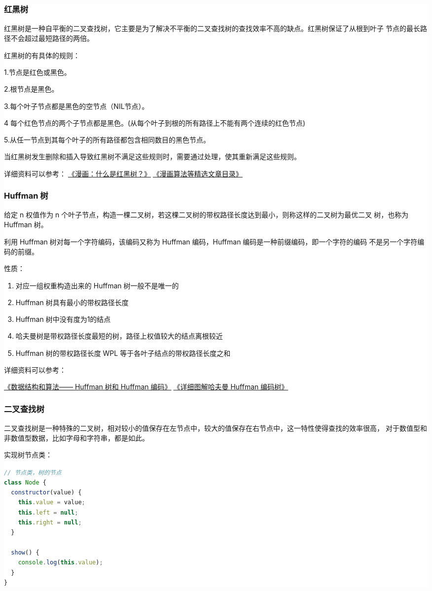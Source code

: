 ### 红黑树

红黑树是一种自平衡的二叉查找树，它主要是为了解决不平衡的二叉查找树的查找效率不高的缺点。红黑树保证了从根到叶子
节点的最长路径不会超过最短路径的两倍。

红黑树的有具体的规则：

1.节点是红色或黑色。

2.根节点是黑色。

3.每个叶子节点都是黑色的空节点（NIL节点）。

4 每个红色节点的两个子节点都是黑色。(从每个叶子到根的所有路径上不能有两个连续的红色节点)

5.从任一节点到其每个叶子的所有路径都包含相同数目的黑色节点。

当红黑树发生删除和插入导致红黑树不满足这些规则时，需要通过处理，使其重新满足这些规则。

详细资料可以参考：
[《漫画：什么是红黑树？》](https://mp.weixin.qq.com/s?__biz=MzI1MTIzMzI2MA==&mid=2650561574&idx=1&sn=edab54460a85c9686e0ec0f5d178907c&chksm=f1feeaa5c68963b3689d23db68ab14a9c50a33dd5e9244a74d7765321b42af7ec14abfadf9ac&scene=21#wechat_redirect)
[《漫画算法等精选文章目录》](https://cloud.tencent.com/developer/article/1101517)


### Huffman 树

给定 n 权值作为 n 个叶子节点，构造一棵二叉树，若这棵二叉树的带权路径长度达到最小，则称这样的二叉树为最优二叉
树，也称为 Huffman 树。

利用 Huffman 树对每一个字符编码，该编码又称为 Huffman 编码，Huffman 编码是一种前缀编码，即一个字符的编码
不是另一个字符编码的前缀。

性质：

1. 对应一组权重构造出来的 Huffman 树一般不是唯一的

2. Huffman 树具有最小的带权路径长度

3. Huffman 树中没有度为1的结点

4. 哈夫曼树是带权路径长度最短的树，路径上权值较大的结点离根较近

5. Huffman 树的带权路径长度 WPL 等于各叶子结点的带权路径长度之和

详细资料可以参考：

[《数据结构和算法—— Huffman 树和 Huffman 编码》](https://blog.csdn.net/google19890102/article/details/54848262) 
[《详细图解哈夫曼 Huffman 编码树》](https://blog.csdn.net/fx677588/article/details/70767446)


### 二叉查找树

二叉查找树是一种特殊的二叉树，相对较小的值保存在左节点中，较大的值保存在右节点中，这一特性使得查找的效率很高，
对于数值型和非数值型数据，比如字母和字符串，都是如此。

实现树节点类：

```js
// 节点类，树的节点
class Node {
  constructor(value) {
    this.value = value;
    this.left = null;
    this.right = null;
  }

  show() {
    console.log(this.value);
  }
}
```
